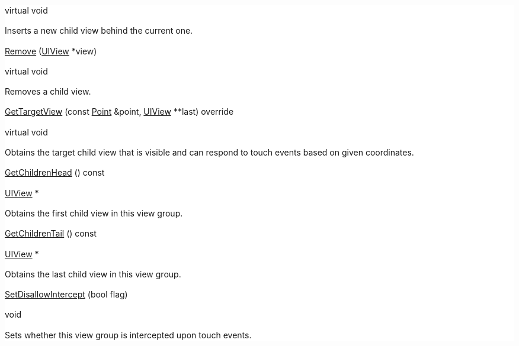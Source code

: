 </td>
<td class="cellrowborder" valign="top" width="50%" headers="mcps1.1.3.1.2 "><p id="p273465302093534"><a name="p273465302093534"></a><a name="p273465302093534"></a>virtual void&nbsp;</p>
<p id="p1889280530093534"><a name="p1889280530093534"></a><a name="p1889280530093534"></a>Inserts a new child view behind the current one. </p>
</td>
</tr>
<tr id="row1127294583093534"><td class="cellrowborder" valign="top" width="50%" headers="mcps1.1.3.1.1 "><p id="p439827832093534"><a name="p439827832093534"></a><a name="p439827832093534"></a><a href="Graphic.md#ga25523928b24d6692f18aed31edb07006">Remove</a> (<a href="OHOS-UIView.md">UIView</a> *view)</p>
</td>
<td class="cellrowborder" valign="top" width="50%" headers="mcps1.1.3.1.2 "><p id="p2120383172093534"><a name="p2120383172093534"></a><a name="p2120383172093534"></a>virtual void&nbsp;</p>
<p id="p1485718757093534"><a name="p1485718757093534"></a><a name="p1485718757093534"></a>Removes a child view. </p>
</td>
</tr>
<tr id="row1377808228093534"><td class="cellrowborder" valign="top" width="50%" headers="mcps1.1.3.1.1 "><p id="p1068508927093534"><a name="p1068508927093534"></a><a name="p1068508927093534"></a><a href="Graphic.md#ga7ea54fc6ef3a8b7dec1bf88ab189f7c7">GetTargetView</a> (const <a href="OHOS-Point.md">Point</a> &amp;point, <a href="OHOS-UIView.md">UIView</a> **last) override</p>
</td>
<td class="cellrowborder" valign="top" width="50%" headers="mcps1.1.3.1.2 "><p id="p427155639093534"><a name="p427155639093534"></a><a name="p427155639093534"></a>virtual void&nbsp;</p>
<p id="p1329307270093534"><a name="p1329307270093534"></a><a name="p1329307270093534"></a>Obtains the target child view that is visible and can respond to touch events based on given coordinates. </p>
</td>
</tr>
<tr id="row1459420863093534"><td class="cellrowborder" valign="top" width="50%" headers="mcps1.1.3.1.1 "><p id="p369206482093534"><a name="p369206482093534"></a><a name="p369206482093534"></a><a href="Graphic.md#ga6fed8238b89b013552c5a247aa2471df">GetChildrenHead</a> () const</p>
</td>
<td class="cellrowborder" valign="top" width="50%" headers="mcps1.1.3.1.2 "><p id="p941895943093534"><a name="p941895943093534"></a><a name="p941895943093534"></a><a href="OHOS-UIView.md">UIView</a> *&nbsp;</p>
<p id="p1925470160093534"><a name="p1925470160093534"></a><a name="p1925470160093534"></a>Obtains the first child view in this view group. </p>
</td>
</tr>
<tr id="row1373609286093534"><td class="cellrowborder" valign="top" width="50%" headers="mcps1.1.3.1.1 "><p id="p1704845187093534"><a name="p1704845187093534"></a><a name="p1704845187093534"></a><a href="Graphic.md#ga1361baa76fbabd2fc81cc249c6868691">GetChildrenTail</a> () const</p>
</td>
<td class="cellrowborder" valign="top" width="50%" headers="mcps1.1.3.1.2 "><p id="p1145695885093534"><a name="p1145695885093534"></a><a name="p1145695885093534"></a><a href="OHOS-UIView.md">UIView</a> *&nbsp;</p>
<p id="p1220711743093534"><a name="p1220711743093534"></a><a name="p1220711743093534"></a>Obtains the last child view in this view group. </p>
</td>
</tr>
<tr id="row1846662855093534"><td class="cellrowborder" valign="top" width="50%" headers="mcps1.1.3.1.1 "><p id="p1350761597093534"><a name="p1350761597093534"></a><a name="p1350761597093534"></a><a href="Graphic.md#gad53c52e619a54358a413a836ae0c1861">SetDisallowIntercept</a> (bool flag)</p>
</td>
<td class="cellrowborder" valign="top" width="50%" headers="mcps1.1.3.1.2 "><p id="p1724192583093534"><a name="p1724192583093534"></a><a name="p1724192583093534"></a>void&nbsp;</p>
<p id="p457866589093534"><a name="p457866589093534"></a><a name="p457866589093534"></a>Sets whether this view group is intercepted upon touch events. </p>
</td>
</tr>